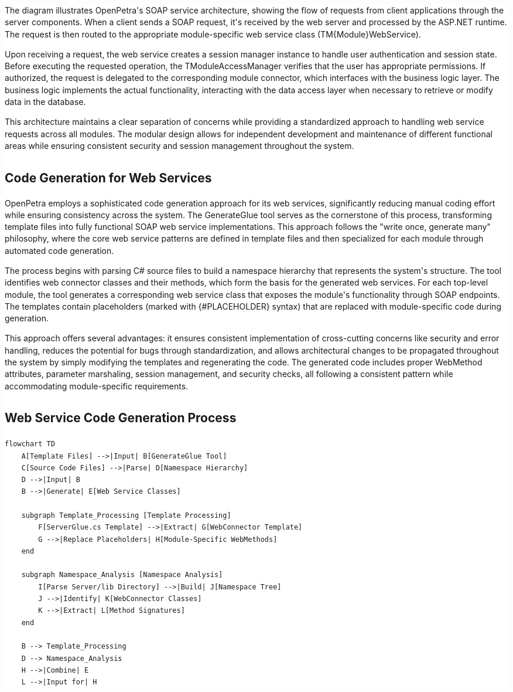 The diagram illustrates OpenPetra's SOAP service architecture, showing the flow of requests from client applications through the server components. When a client sends a SOAP request, it's received by the web server and processed by the ASP.NET runtime. The request is then routed to the appropriate module-specific web service class (TM{Module}WebService). 

Upon receiving a request, the web service creates a session manager instance to handle user authentication and session state. Before executing the requested operation, the TModuleAccessManager verifies that the user has appropriate permissions. If authorized, the request is delegated to the corresponding module connector, which interfaces with the business logic layer. The business logic implements the actual functionality, interacting with the data access layer when necessary to retrieve or modify data in the database.

This architecture maintains a clear separation of concerns while providing a standardized approach to handling web service requests across all modules. The modular design allows for independent development and maintenance of different functional areas while ensuring consistent security and session management throughout the system.

## Code Generation for Web Services

OpenPetra employs a sophisticated code generation approach for its web services, significantly reducing manual coding effort while ensuring consistency across the system. The GenerateGlue tool serves as the cornerstone of this process, transforming template files into fully functional SOAP web service implementations. This approach follows the "write once, generate many" philosophy, where the core web service patterns are defined in template files and then specialized for each module through automated code generation.

The process begins with parsing C# source files to build a namespace hierarchy that represents the system's structure. The tool identifies web connector classes and their methods, which form the basis for the generated web services. For each top-level module, the tool generates a corresponding web service class that exposes the module's functionality through SOAP endpoints. The templates contain placeholders (marked with {#PLACEHOLDER} syntax) that are replaced with module-specific code during generation.

This approach offers several advantages: it ensures consistent implementation of cross-cutting concerns like security and error handling, reduces the potential for bugs through standardization, and allows architectural changes to be propagated throughout the system by simply modifying the templates and regenerating the code. The generated code includes proper WebMethod attributes, parameter marshaling, session management, and security checks, all following a consistent pattern while accommodating module-specific requirements.

## Web Service Code Generation Process

```mermaid
flowchart TD
    A[Template Files] -->|Input| B[GenerateGlue Tool]
    C[Source Code Files] -->|Parse| D[Namespace Hierarchy]
    D -->|Input| B
    B -->|Generate| E[Web Service Classes]

    subgraph Template_Processing [Template Processing]
        F[ServerGlue.cs Template] -->|Extract| G[WebConnector Template]
        G -->|Replace Placeholders| H[Module-Specific WebMethods]
    end

    subgraph Namespace_Analysis [Namespace Analysis]
        I[Parse Server/lib Directory] -->|Build| J[Namespace Tree]
        J -->|Identify| K[WebConnector Classes]
        K -->|Extract| L[Method Signatures]
    end

    B --> Template_Processing
    D --> Namespace_Analysis
    H -->|Combine| E
    L -->|Input for| H
```


[Generated by the Sage AI expert workbench: 2025-03-30 02:22:57  https://sage-tech.ai/workbench]: #